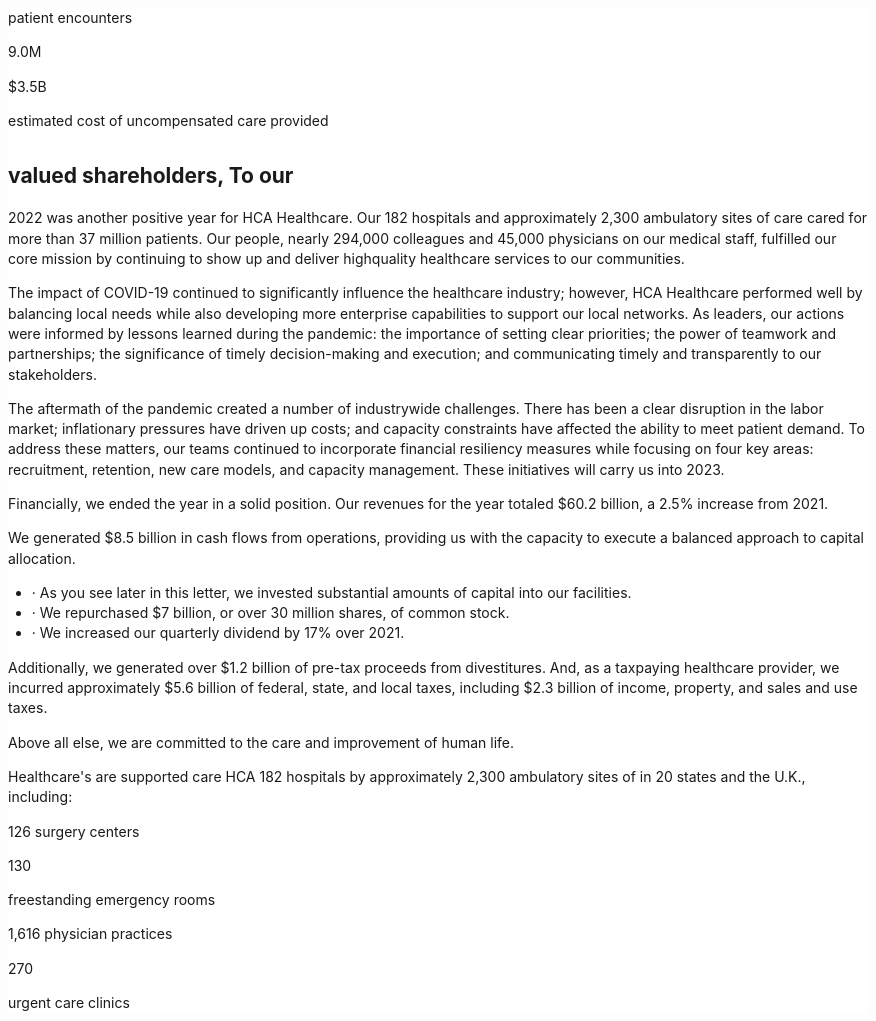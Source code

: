 patient encounters

9.0M

$3.5B

estimated cost of uncompensated care provided

## valued shareholders, To our

2022 was another positive year for HCA Healthcare. Our 182 hospitals and approximately 2,300 ambulatory sites of care cared for more than 37 million patients. Our people, nearly 294,000 colleagues and 45,000 physicians on our medical staff, fulfilled our core mission by continuing to show up and deliver highquality healthcare services to our communities.

The impact of COVID-19 continued to significantly influence the healthcare industry; however, HCA Healthcare performed well by balancing local needs while also developing more enterprise capabilities to support our local networks. As leaders, our actions were informed by lessons learned during the pandemic: the importance of setting clear priorities; the power of teamwork and partnerships; the significance of timely decision-making and execution; and communicating timely and transparently to our stakeholders.

The aftermath of the pandemic created a number of industrywide challenges. There has been a clear disruption in the labor market; inflationary pressures have driven up costs; and capacity constraints have affected the ability to meet patient demand. To address these matters, our teams continued to incorporate financial resiliency measures while focusing on four key areas: recruitment, retention, new care models, and capacity management. These initiatives will carry us into 2023.

Financially, we ended the year in a solid position. Our revenues for the year totaled $60.2 billion, a 2.5% increase from 2021.

We generated $8.5 billion in cash flows from operations, providing us with the capacity to execute a balanced approach to capital allocation.

- · As you see later in this letter, we invested substantial amounts of capital into our facilities.
- · We repurchased $7 billion, or over 30 million shares, of common stock.
- · We increased our quarterly dividend by 17% over 2021.

Additionally, we generated over $1.2 billion of pre-tax proceeds from divestitures. And, as a taxpaying healthcare provider, we incurred approximately $5.6 billion of federal, state, and local taxes, including $2.3 billion of income, property, and sales and use taxes.

Above all else, we are committed to the care and improvement of human life.

Healthcare's are supported care HCA 182 hospitals by approximately 2,300 ambulatory sites of in 20 states and the U.K., including:

126 surgery centers

130

freestanding emergency rooms

1,616 physician practices

270

urgent care clinics
